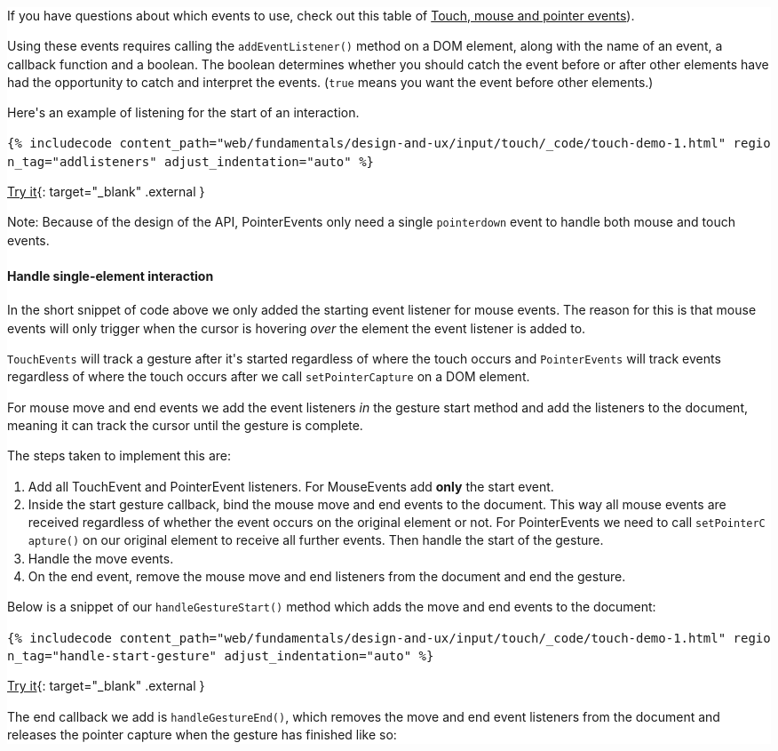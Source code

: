 If you have questions about which events to use, check out this table of [Touch, mouse and pointer events](#touch-mouse-and-pointer-events)).

Using these events requires calling the `addEventListener()` method on a DOM element, along with the name of an event, a callback function and a boolean. The boolean determines whether you should catch the event before or after other elements have had the opportunity to catch and interpret the events. (`true` means you want the event before other elements.)

Here's an example of listening for the start of an interaction.

<pre class="prettyprint">
{% includecode content_path="web/fundamentals/design-and-ux/input/touch/_code/touch-demo-1.html" region_tag="addlisteners" adjust_indentation="auto" %}
</pre>

[Try it](https://googlesamples.github.io/web-fundamentals/fundamentals/design-and-ux/input/touch/touch-demo-1.html){: target="_blank" .external }

Note: Because of the design of the API, PointerEvents only need a single `pointerdown` event to handle both mouse and touch events.

#### Handle single-element interaction

In the short snippet of code above we only added the starting event listener for mouse events. The reason for this is that mouse events will only trigger when the cursor is hovering *over* the element the event listener is added to.

`TouchEvents` will track a gesture after it's started regardless of where the touch occurs and `PointerEvents` will track events regardless of where the touch occurs after we call `setPointerCapture` on a DOM element.

For mouse move and end events we add the event listeners *in* the gesture start method and add the listeners to the document, meaning it can track the cursor until the gesture is complete.

The steps taken to implement this are:

1. Add all TouchEvent and PointerEvent listeners. For MouseEvents add **only** the start event.
2. Inside the start gesture callback, bind the mouse move and end events to the document. This way all mouse events are received regardless of whether the event occurs on the original element or not. For PointerEvents we need to call `setPointerCapture()` on our original element to receive all further events. Then handle the start of the gesture.
3. Handle the move events.
4. On the end event, remove the mouse move and end listeners from the document and end the gesture.

Below is a snippet of our `handleGestureStart()` method which adds the move and end events to the document:

<pre class="prettyprint">
{% includecode content_path="web/fundamentals/design-and-ux/input/touch/_code/touch-demo-1.html" region_tag="handle-start-gesture" adjust_indentation="auto" %}
</pre>

[Try it](https://googlesamples.github.io/web-fundamentals/fundamentals/design-and-ux/input/touch/touch-demo-1.html){: target="_blank" .external }

The end callback we add is `handleGestureEnd()`, which removes the move and end event listeners from the document and releases the pointer capture when the gesture has finished like so:
